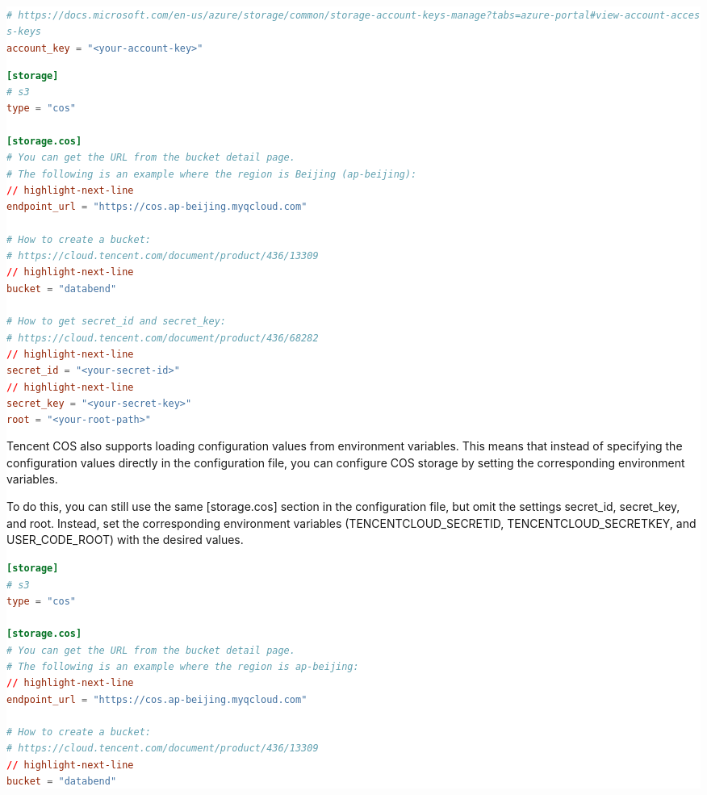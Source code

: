 ```toml
# https://docs.microsoft.com/en-us/azure/storage/common/storage-account-keys-manage?tabs=azure-portal#view-account-access-keys
account_key = "<your-account-key>"
```

</TabItem>


<TabItem value="Tencent COS" label="Tencent COS">

```toml
[storage]
# s3
type = "cos"

[storage.cos]
# You can get the URL from the bucket detail page.
# The following is an example where the region is Beijing (ap-beijing):
// highlight-next-line
endpoint_url = "https://cos.ap-beijing.myqcloud.com"

# How to create a bucket:
# https://cloud.tencent.com/document/product/436/13309
// highlight-next-line
bucket = "databend"

# How to get secret_id and secret_key:
# https://cloud.tencent.com/document/product/436/68282
// highlight-next-line
secret_id = "<your-secret-id>"
// highlight-next-line
secret_key = "<your-secret-key>"
root = "<your-root-path>"
```
Tencent COS also supports loading configuration values from environment variables. This means that instead of specifying the configuration values directly in the configuration file, you can configure COS storage by setting the corresponding environment variables.

To do this, you can still use the same [storage.cos] section in the configuration file, but omit the settings secret_id, secret_key, and root. Instead, set the corresponding environment variables (TENCENTCLOUD_SECRETID, TENCENTCLOUD_SECRETKEY, and USER_CODE_ROOT) with the desired values.

```toml
[storage]
# s3
type = "cos"

[storage.cos]
# You can get the URL from the bucket detail page.
# The following is an example where the region is ap-beijing:
// highlight-next-line
endpoint_url = "https://cos.ap-beijing.myqcloud.com"

# How to create a bucket:
# https://cloud.tencent.com/document/product/436/13309
// highlight-next-line
bucket = "databend"
```
